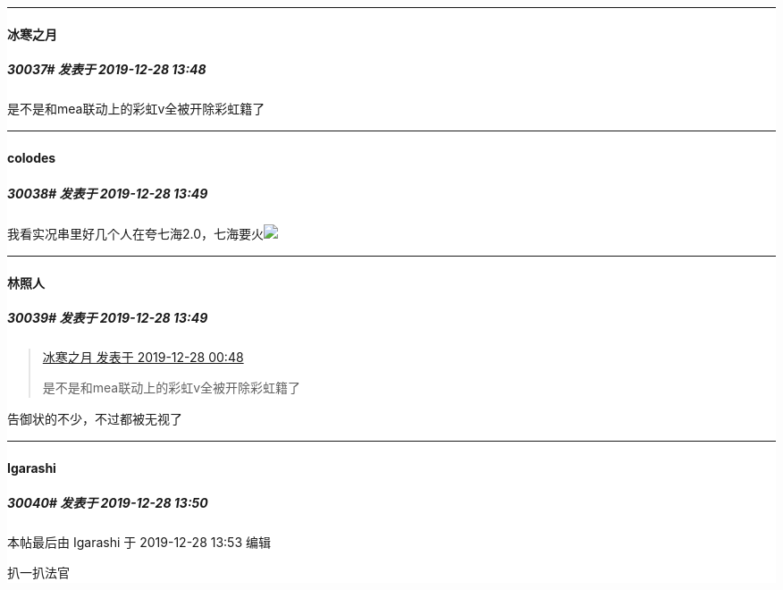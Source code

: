 





-----

####  冰寒之月  
##### 30037#       发表于 2019-12-28 13:48




是不是和mea联动上的彩虹v全被开除彩虹籍了







-----

####  colodes  
##### 30038#       发表于 2019-12-28 13:49




我看实况串里好几个人在夸七海2.0，七海要火<img src="https://static.saraba1st.com/image/smiley/face2017/055.png" referrerpolicy="no-referrer">







-----

####  林照人  
##### 30039#       发表于 2019-12-28 13:49



<blockquote><a href="httphttps://bbs.saraba1st.com/2b/forum.php?mod=redirect&amp;goto=findpost&amp;pid=46013035&amp;ptid=1857164" target="_blank">冰寒之月 发表于 2019-12-28 00:48</a>

是不是和mea联动上的彩虹v全被开除彩虹籍了</blockquote>
告御状的不少，不过都被无视了







-----

####  Igarashi  
##### 30040#       发表于 2019-12-28 13:50



 本帖最后由 Igarashi 于 2019-12-28 13:53 编辑 

扒一扒法官
